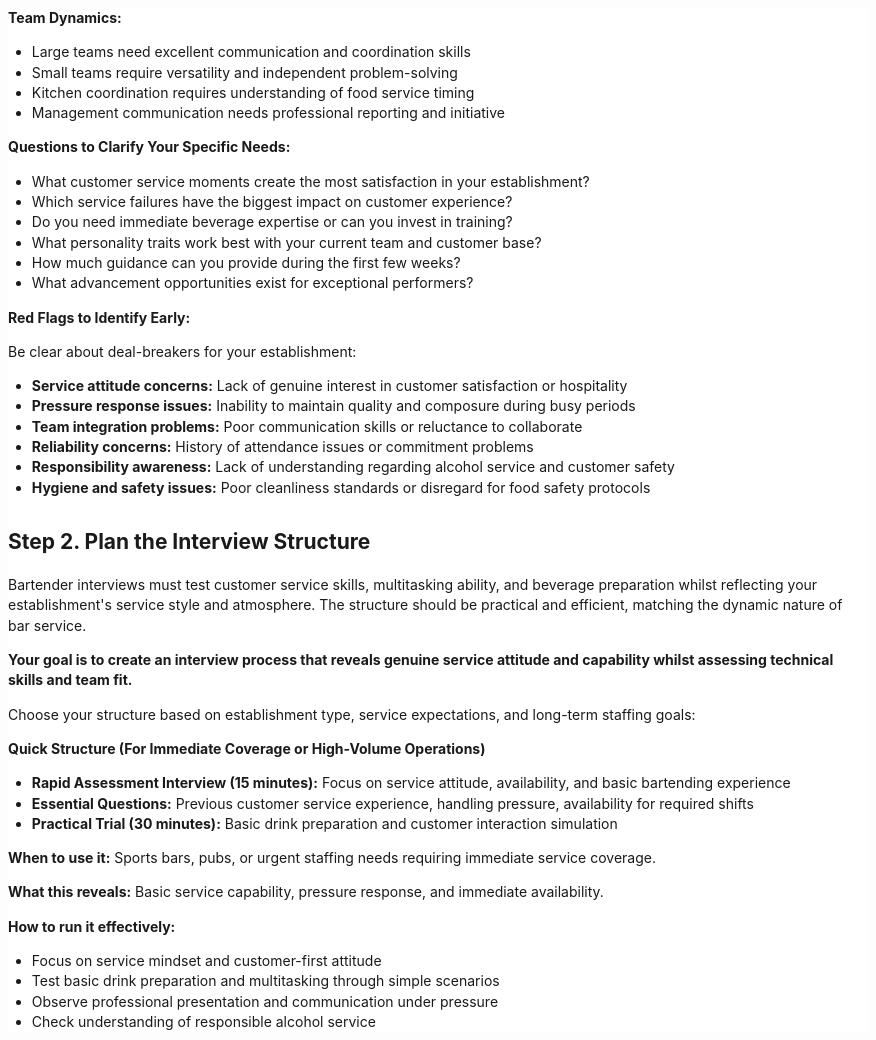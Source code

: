 **Team Dynamics:**
- Large teams need excellent communication and coordination skills
- Small teams require versatility and independent problem-solving
- Kitchen coordination requires understanding of food service timing
- Management communication needs professional reporting and initiative

**Questions to Clarify Your Specific Needs:**

- What customer service moments create the most satisfaction in your establishment?
- Which service failures have the biggest impact on customer experience?
- Do you need immediate beverage expertise or can you invest in training?
- What personality traits work best with your current team and customer base?
- How much guidance can you provide during the first few weeks?
- What advancement opportunities exist for exceptional performers?

**Red Flags to Identify Early:**

Be clear about deal-breakers for your establishment:

- **Service attitude concerns:** Lack of genuine interest in customer satisfaction or hospitality
- **Pressure response issues:** Inability to maintain quality and composure during busy periods
- **Team integration problems:** Poor communication skills or reluctance to collaborate
- **Reliability concerns:** History of attendance issues or commitment problems
- **Responsibility awareness:** Lack of understanding regarding alcohol service and customer safety
- **Hygiene and safety issues:** Poor cleanliness standards or disregard for food safety protocols

## Step 2. Plan the Interview Structure

Bartender interviews must test customer service skills, multitasking ability, and beverage preparation whilst reflecting your establishment's service style and atmosphere. The structure should be practical and efficient, matching the dynamic nature of bar service.

**Your goal is to create an interview process that reveals genuine service attitude and capability whilst assessing technical skills and team fit.**

Choose your structure based on establishment type, service expectations, and long-term staffing goals:

**Quick Structure (For Immediate Coverage or High-Volume Operations)**

- **Rapid Assessment Interview (15 minutes):** Focus on service attitude, availability, and basic bartending experience
- **Essential Questions:** Previous customer service experience, handling pressure, availability for required shifts
- **Practical Trial (30 minutes):** Basic drink preparation and customer interaction simulation

**When to use it:** Sports bars, pubs, or urgent staffing needs requiring immediate service coverage.

**What this reveals:** Basic service capability, pressure response, and immediate availability.

**How to run it effectively:**
- Focus on service mindset and customer-first attitude
- Test basic drink preparation and multitasking through simple scenarios
- Observe professional presentation and communication under pressure
- Check understanding of responsible alcohol service
